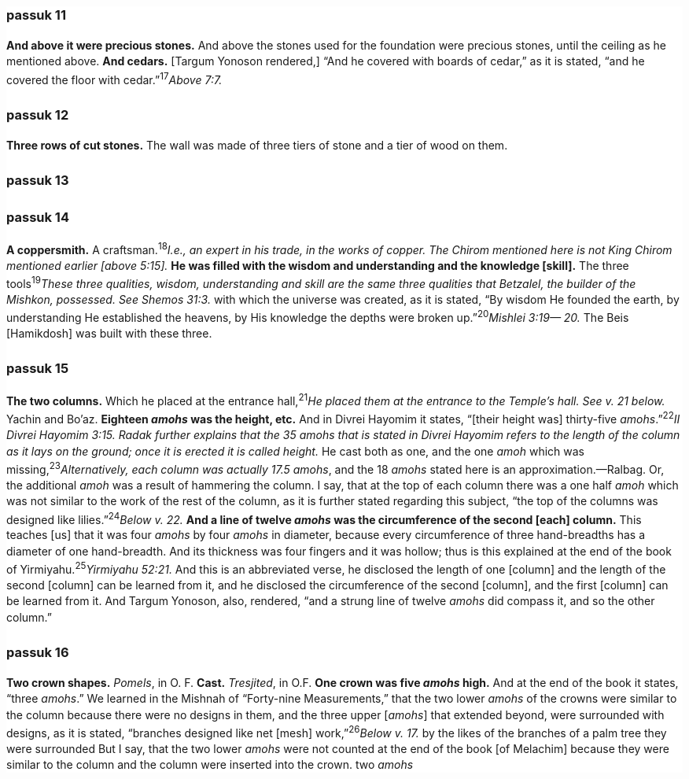 ### passuk 11
<b>And above it were precious stones.</b> And above the stones used for the foundation were precious stones, until the ceiling as he mentioned above.
<b>And cedars.</b> [Targum Yonoson rendered,] “And he covered with boards of cedar,” as it is stated, “and he covered the floor with cedar.”<sup>17</sup><i class="footnote">Above 7:7.</i>

### passuk 12
<b>Three rows of cut stones.</b> The wall was made of three tiers of stone and a tier of wood on them.

### passuk 13

### passuk 14
<b>A coppersmith.</b> A craftsman.<sup>18</sup><i class="footnote">I.e., an expert in his trade, in the works of copper. The Chirom mentioned here is not King Chirom mentioned earlier [above 5:15].</i>
<b>He was filled with the wisdom and understanding and the knowledge [skill].</b> The three tools<sup>19</sup><i class="footnote">These three qualities, wisdom, understanding and skill are the same three qualities that Betzalel, the builder of the Mishkon, possessed. See Shemos 31:3.</i> with which the universe was created, as it is stated, “By wisdom He founded the earth, by understanding He established the heavens, by His knowledge the depths were broken up.”<sup>20</sup><i class="footnote">Mishlei 3:19— 20.</i> The Beis [Hamikdosh] was built with these three.

### passuk 15
<b>The two columns.</b> Which he placed at the entrance hall,<sup>21</sup><i class="footnote">He placed them at the entrance to the Temple’s hall. See v. 21 below.</i> Yachin and Bo’az.
<b>Eighteen <i>amohs</i> was the height, etc.</b> And in Divrei Hayomim it states, “[their height was] thirty-five <i>amohs</i>.”<sup>22</sup><i class="footnote">II Divrei Hayomim 3:15. Radak further explains that the 35 <i>amohs</i> that is stated in Divrei Hayomim refers to the <i>length</i> of the column as it lays on the ground; once it is erected it is called <i>height.</i></i> He cast both as one, and the one <i>amoh</i> which was missing,<sup>23</sup><i class="footnote">Alternatively, each column was actually 17.5 amohs</i>, and the 18 <i>amohs</i> stated here is an approximation.—Ralbag. Or, the additional <i>amoh</i> was a result of hammering the column. I say, that at the top of each column there was a one half <i>amoh</i> which was not similar to the work of the rest of the column, as it is further stated regarding this subject, “the top of the columns was designed like lilies.”<sup>24</sup><i class="footnote">Below v. 22.</i>
<b>And a line of twelve <i>amohs</i> was the circumference of the second [each] column.</b> This teaches [us] that it was four <i>amohs</i> by four <i>amohs</i> in diameter, because every circumference of three hand-breadths has a diameter of one hand-breadth. And its thickness was four fingers and it was hollow; thus is this explained at the end of the book of Yirmiyahu.<sup>25</sup><i class="footnote">Yirmiyahu 52:21.</i> And this is an abbreviated verse, he disclosed the length of one [column] and the length of the second [column] can be learned from it, and he disclosed the circumference of the second [column], and the first [column] can be learned from it. And Targum Yonoson, also, rendered, “and a strung line of twelve <i>amohs</i> did compass it, and so the other column.”

### passuk 16
<b>Two crown shapes.</b> <i>Pomels</i>, in O. F.
<b>Cast.</b> <i>Tresjited</i>, in O.F.
<b>One crown was five <i>amohs</i> high.</b> And at the end of the book it states, “three <i>amohs</i>.” We learned in the Mishnah of “Forty-nine Measurements,” that the two lower <i>amohs</i> of the crowns were similar to the column because there were no designs in them, and the three upper [<i>amohs</i>] that extended beyond, were surrounded with designs, as it is stated, “branches designed like net [mesh] work,”<sup>26</sup><i class="footnote">Below v. 17.</i> by the likes of the branches of a palm tree they were surrounded But I say, that the two lower <i>amohs</i> were not counted at the end of the book [of Melachim] because they were similar to the column and the column were inserted into the crown. two <i>amohs</i>
